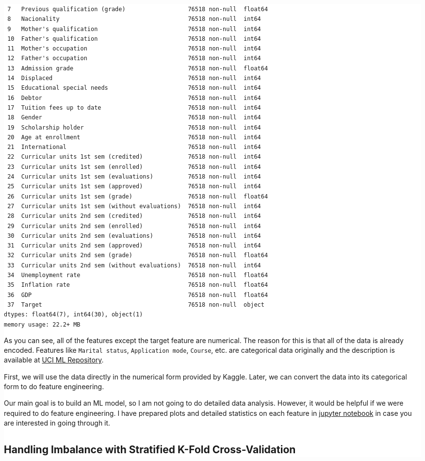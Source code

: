 ```txt
 7   Previous qualification (grade)                  76518 non-null  float64
 8   Nacionality                                     76518 non-null  int64  
 9   Mother's qualification                          76518 non-null  int64  
 10  Father's qualification                          76518 non-null  int64  
 11  Mother's occupation                             76518 non-null  int64  
 12  Father's occupation                             76518 non-null  int64  
 13  Admission grade                                 76518 non-null  float64
 14  Displaced                                       76518 non-null  int64  
 15  Educational special needs                       76518 non-null  int64  
 16  Debtor                                          76518 non-null  int64  
 17  Tuition fees up to date                         76518 non-null  int64  
 18  Gender                                          76518 non-null  int64  
 19  Scholarship holder                              76518 non-null  int64  
 20  Age at enrollment                               76518 non-null  int64  
 21  International                                   76518 non-null  int64  
 22  Curricular units 1st sem (credited)             76518 non-null  int64  
 23  Curricular units 1st sem (enrolled)             76518 non-null  int64  
 24  Curricular units 1st sem (evaluations)          76518 non-null  int64  
 25  Curricular units 1st sem (approved)             76518 non-null  int64  
 26  Curricular units 1st sem (grade)                76518 non-null  float64
 27  Curricular units 1st sem (without evaluations)  76518 non-null  int64  
 28  Curricular units 2nd sem (credited)             76518 non-null  int64  
 29  Curricular units 2nd sem (enrolled)             76518 non-null  int64  
 30  Curricular units 2nd sem (evaluations)          76518 non-null  int64  
 31  Curricular units 2nd sem (approved)             76518 non-null  int64  
 32  Curricular units 2nd sem (grade)                76518 non-null  float64
 33  Curricular units 2nd sem (without evaluations)  76518 non-null  int64  
 34  Unemployment rate                               76518 non-null  float64
 35  Inflation rate                                  76518 non-null  float64
 36  GDP                                             76518 non-null  float64
 37  Target                                          76518 non-null  object 
dtypes: float64(7), int64(30), object(1)
memory usage: 22.2+ MB
```


As you can see, all of the features except the target feature are numerical. The reason for this is that all of the data is already encoded. Features like `Marital status`, `Application mode`, `Course`, etc. are categorical data originally and the description is available at [UCI ML Repository](https://archive.ics.uci.edu/dataset/697/predict+students+dropout+and+academic+success).

First, we will use the data directly in the numerical form provided by Kaggle. Later, we can convert the data into its categorical form to do feature engineering.

Our main goal is to build an ML model, so I am not going to do detailed data analysis. However, it would be helpful if we were required to do feature engineering. I have prepared plots and detailed statistics on each feature in [jupyter notebook](https://github.com/surajwate/S4E6-Academic-Success/blob/c3f1db3c39239e6554facfccb6dc43fcd651867/notebooks/eda.ipynb) in case you are interested in going through it.


## Handling Imbalance with Stratified K-Fold Cross-Validation
